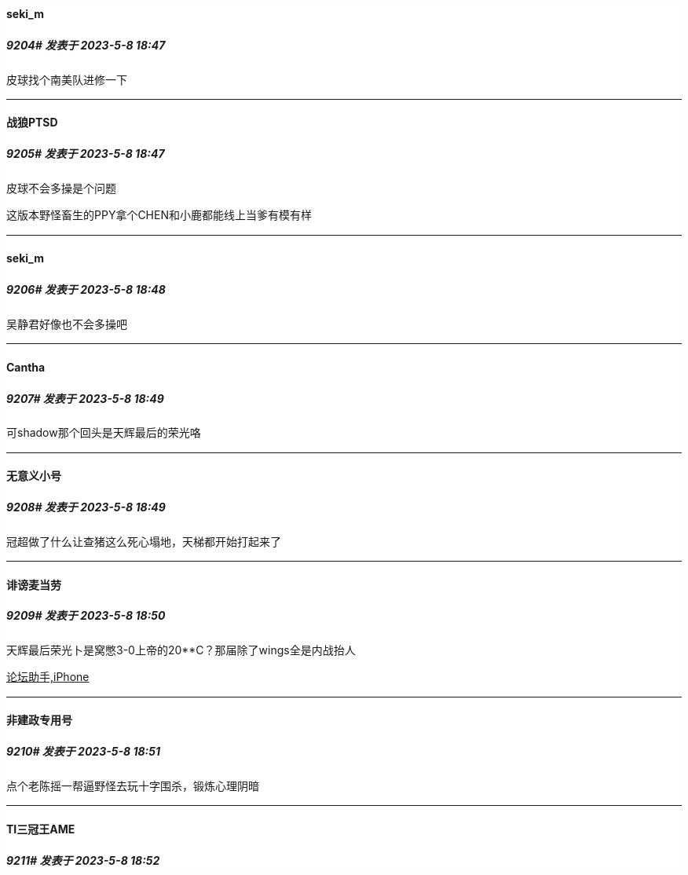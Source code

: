 ####  seki_m  
##### 9204#       发表于 2023-5-8 18:47

皮球找个南美队进修一下

*****

####  战狼PTSD  
##### 9205#       发表于 2023-5-8 18:47

皮球不会多操是个问题

这版本野怪畜生的PPY拿个CHEN和小鹿都能线上当爹有模有样

*****

####  seki_m  
##### 9206#       发表于 2023-5-8 18:48

吴静君好像也不会多操吧

*****

####  Cantha  
##### 9207#       发表于 2023-5-8 18:49

可shadow那个回头是天辉最后的荣光咯

*****

####  无意义小号  
##### 9208#       发表于 2023-5-8 18:49

冠超做了什么让查猪这么死心塌地，天梯都开始打起来了

*****

####  诽谤麦当劳  
##### 9209#       发表于 2023-5-8 18:50

天辉最后荣光卜是窝憋3-0上帝的20**C？那届除了wings全是内战抬人

[论坛助手,iPhone](https://bbs.saraba1st.com/2b/forum.php?mod=viewthread&amp;tid=2029836)

*****

####  非建政专用号  
##### 9210#       发表于 2023-5-8 18:51

点个老陈摇一帮逼野怪去玩十字围杀，锻炼心理阴暗


*****

####  TI三冠王AME  
##### 9211#       发表于 2023-5-8 18:52
